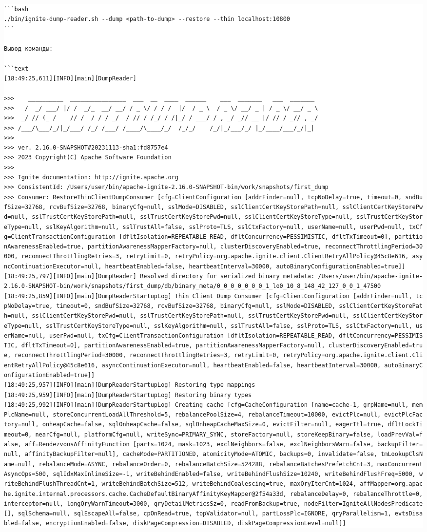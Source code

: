     ```bash
    ./bin/ignite-dump-reader.sh --dump <path-to-dump> --restore --thin localhost:10800
    ```

    Вывод команды:

    ```text
    [18:49:25,611][INFO][main][DumpReader] 

    >>>    __________  ________________  ___  __  ____  ______    ___  _______   ___  _______
    >>>   /  _/ ___/ |/ /  _/_  __/ __/ / _ \/ / / /  |/  / _ \  / _ \/ __/ _ | / _ \/ __/ _ \
    >>>  _/ // (_ /    // /  / / / _/  / // / /_/ / /|_/ / ___/ / , _/ _// __ |/ // / _// , _/
    >>> /___/\___/_/|_/___/ /_/ /___/ /____/\____/_/  /_/_/    /_/|_/___/_/ |_/____/___/_/|_|
    >>> 
    >>> ver. 2.16.0-SNAPSHOT#20231113-sha1:fd8757e4
    >>> 2023 Copyright(C) Apache Software Foundation
    >>> 
    >>> Ignite documentation: http://ignite.apache.org
    >>> ConsistentId: /Users/user/bin/apache-ignite-2.16.0-SNAPSHOT-bin/work/snapshots/first_dump
    >>> Consumer: RestoreThinClientDumpConsumer [cfg=ClientConfiguration [addrFinder=null, tcpNoDelay=true, timeout=0, sndBufSize=32768, rcvBufSize=32768, binaryCfg=null, sslMode=DISABLED, sslClientCertKeyStorePath=null, sslClientCertKeyStorePwd=null, sslTrustCertKeyStorePath=null, sslTrustCertKeyStorePwd=null, sslClientCertKeyStoreType=null, sslTrustCertKeyStoreType=null, sslKeyAlgorithm=null, sslTrustAll=false, sslProto=TLS, sslCtxFactory=null, userName=null, userPwd=null, txCfg=ClientTransactionConfiguration [dfltIsolation=REPEATABLE_READ, dfltConcurrency=PESSIMISTIC, dfltTxTimeout=0], partitionAwarenessEnabled=true, partitionAwarenessMapperFactory=null, clusterDiscoveryEnabled=true, reconnectThrottlingPeriod=30000, reconnectThrottlingRetries=3, retryLimit=0, retryPolicy=org.apache.ignite.client.ClientRetryAllPolicy@45c8e616, asyncContinuationExecutor=null, heartbeatEnabled=false, heartbeatInterval=30000, autoBinaryConfigurationEnabled=true]]
    [18:49:25,797][INFO][main][DumpReader] Resolved directory for serialized binary metadata: /Users/user/bin/apache-ignite-2.16.0-SNAPSHOT-bin/work/snapshots/first_dump/db/binary_meta/0_0_0_0_0_0_0_1_lo0_10_8_148_42_127_0_0_1_47500
    [18:49:25,859][INFO][main][DumpReaderStartupLog] Thin Client Dump Consumer [cfg=ClientConfiguration [addrFinder=null, tcpNoDelay=true, timeout=0, sndBufSize=32768, rcvBufSize=32768, binaryCfg=null, sslMode=DISABLED, sslClientCertKeyStorePath=null, sslClientCertKeyStorePwd=null, sslTrustCertKeyStorePath=null, sslTrustCertKeyStorePwd=null, sslClientCertKeyStoreType=null, sslTrustCertKeyStoreType=null, sslKeyAlgorithm=null, sslTrustAll=false, sslProto=TLS, sslCtxFactory=null, userName=null, userPwd=null, txCfg=ClientTransactionConfiguration [dfltIsolation=REPEATABLE_READ, dfltConcurrency=PESSIMISTIC, dfltTxTimeout=0], partitionAwarenessEnabled=true, partitionAwarenessMapperFactory=null, clusterDiscoveryEnabled=true, reconnectThrottlingPeriod=30000, reconnectThrottlingRetries=3, retryLimit=0, retryPolicy=org.apache.ignite.client.ClientRetryAllPolicy@45c8e616, asyncContinuationExecutor=null, heartbeatEnabled=false, heartbeatInterval=30000, autoBinaryConfigurationEnabled=true]]
    [18:49:25,957][INFO][main][DumpReaderStartupLog] Restoring type mappings
    [18:49:25,959][INFO][main][DumpReaderStartupLog] Restoring binary types
    [18:49:25,992][INFO][main][DumpReaderStartupLog] Creating cache [cfg=CacheConfiguration [name=cache-1, grpName=null, memPlcName=null, storeConcurrentLoadAllThreshold=5, rebalancePoolSize=4, rebalanceTimeout=10000, evictPlc=null, evictPlcFactory=null, onheapCache=false, sqlOnheapCache=false, sqlOnheapCacheMaxSize=0, evictFilter=null, eagerTtl=true, dfltLockTimeout=0, nearCfg=null, platformCfg=null, writeSync=PRIMARY_SYNC, storeFactory=null, storeKeepBinary=false, loadPrevVal=false, aff=RendezvousAffinityFunction [parts=1024, mask=1023, exclNeighbors=false, exclNeighborsWarn=false, backupFilter=null, affinityBackupFilter=null], cacheMode=PARTITIONED, atomicityMode=ATOMIC, backups=0, invalidate=false, tmLookupClsName=null, rebalanceMode=ASYNC, rebalanceOrder=0, rebalanceBatchSize=524288, rebalanceBatchesPrefetchCnt=3, maxConcurrentAsyncOps=500, sqlIdxMaxInlineSize=-1, writeBehindEnabled=false, writeBehindFlushSize=10240, writeBehindFlushFreq=5000, writeBehindFlushThreadCnt=1, writeBehindBatchSize=512, writeBehindCoalescing=true, maxQryIterCnt=1024, affMapper=org.apache.ignite.internal.processors.cache.CacheDefaultBinaryAffinityKeyMapper@2f54a33d, rebalanceDelay=0, rebalanceThrottle=0, interceptor=null, longQryWarnTimeout=3000, qryDetailMetricsSz=0, readFromBackup=true, nodeFilter=IgniteAllNodesPredicate [], sqlSchema=null, sqlEscapeAll=false, cpOnRead=true, topValidator=null, partLossPlc=IGNORE, qryParallelism=1, evtsDisabled=false, encryptionEnabled=false, diskPageCompression=DISABLED, diskPageCompressionLevel=null]]